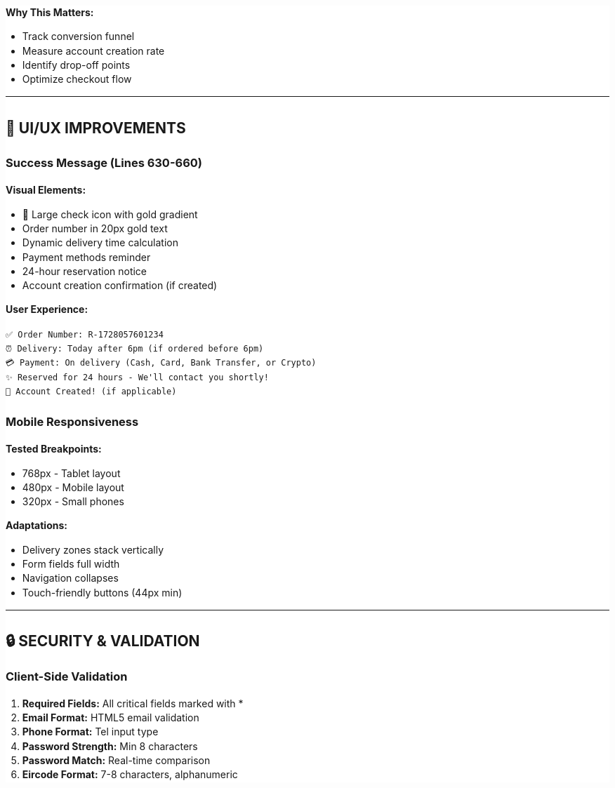 **Why This Matters:**

- Track conversion funnel
- Measure account creation rate
- Identify drop-off points
- Optimize checkout flow

---

## 🎨 UI/UX IMPROVEMENTS

### Success Message (Lines 630-660)

**Visual Elements:**

- 🎉 Large check icon with gold gradient
- Order number in 20px gold text
- Dynamic delivery time calculation
- Payment methods reminder
- 24-hour reservation notice
- Account creation confirmation (if created)

**User Experience:**

```
✅ Order Number: R-1728057601234
⏰ Delivery: Today after 6pm (if ordered before 6pm)
💳 Payment: On delivery (Cash, Card, Bank Transfer, or Crypto)
✨ Reserved for 24 hours - We'll contact you shortly!
🎉 Account Created! (if applicable)
```

### Mobile Responsiveness

**Tested Breakpoints:**

- 768px - Tablet layout
- 480px - Mobile layout
- 320px - Small phones

**Adaptations:**

- Delivery zones stack vertically
- Form fields full width
- Navigation collapses
- Touch-friendly buttons (44px min)

---

## 🔒 SECURITY & VALIDATION

### Client-Side Validation

1. **Required Fields:** All critical fields marked with \*
2. **Email Format:** HTML5 email validation
3. **Phone Format:** Tel input type
4. **Password Strength:** Min 8 characters
5. **Password Match:** Real-time comparison
6. **Eircode Format:** 7-8 characters, alphanumeric
